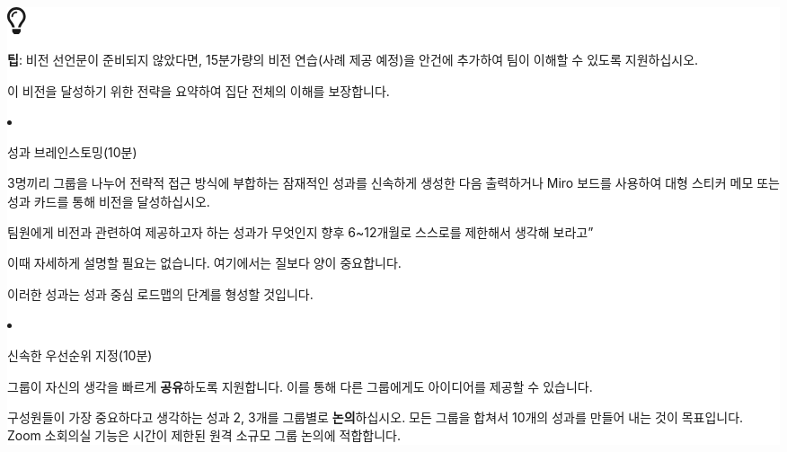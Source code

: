 <div class="callout td-box--gray-darkest p-3 my-5
border-bottom border-right border-left border-top row"><div
class="col-1 row align-items-center
justify-content-center"><svg height="30"
aria-hidden="true" focusable="false"
data-prefix="far" data-icon="lightbulb"
role="img" xmlns="http://www.w3.org/2000/svg"
viewBox="0 0 352 512" class="svg-inline--fa
fa-lightbulb"><path fill="currentColor"
d="M176 80c-52.94 0-96 43.06-96 96 0 8.84 7.16 16 16 16s16-7.16
16-16c0-35.3 28.72-64 64-64 8.84 0 16-7.16 16-16s-7.16-16-16-16zM96.06
459.17c0 3.15.93 6.22 2.68 8.84l24.51 36.84c2.97 4.46 7.97 7.14 13.32
7.14h78.85c5.36 0 10.36-2.68 13.32-7.14l24.51-36.84c1.74-2.62 2.67-5.7
2.68-8.84l.05-43.18H96.02l.04 43.18zM176 0C73.72 0 0 82.97 0 176c0
44.37 16.45 84.85 43.56 115.78 16.64 18.99 42.74 58.8 52.42
92.16v.06h48v-.12c-.01-4.77-.72-9.51-2.15-14.07-5.59-17.81-22.82-64.77-62.17-109.67-20.54-23.43-31.52-53.15-31.61-84.14-.2-73.64
59.67-128 127.95-128 70.58 0 128 57.42 128 128 0 30.97-11.24
60.85-31.65 84.14-39.11 44.61-56.42 91.47-62.1 109.46a47.507 47.507 0
0 0-2.22 14.3v.1h48v-.05c9.68-33.37 35.78-73.18 52.42-92.16C335.55
260.85 352 220.37 352 176 352 78.8 273.2 0 176 0z"
class=""></path></svg></div><div
class="col-11"><p><strong>팁</strong>:
비전 선언문이 준비되지 않았다면, 15분가량의 비전 연습(사례 제공 예정)을 안건에 추가하여 팀이 이해할 수 있도록
지원하십시오.</p></div></div>

<p>이 비전을 달성하기 위한 전략을 요약하여 집단 전체의 이해를 보장합니다.</p>

</li>

<li>

<p>성과 브레인스토밍(10분)</p>

<p>3명끼리 그룹을 나누어 전략적 접근 방식에 부합하는 잠재적인 성과를 신속하게 생성한 다음 출력하거나 Miro
보드를 사용하여 대형 스티커 메모 또는 성과 카드를 통해 비전을 달성하십시오.</p>

<p>팀원에게 비전과 관련하여 제공하고자 하는 성과가 무엇인지 향후 6~12개월로 스스로를 제한해서 생각해
보라고”</p>

<p>이때 자세하게 설명할 필요는 없습니다. 여기에서는 질보다 양이 중요합니다.</p>

<p>이러한 성과는 성과 중심 로드맵의 단계를 형성할 것입니다.</p>

</li>

<li>

<p>신속한 우선순위 지정(10분)</p>

<p>그룹이 자신의 생각을 빠르게 <strong>공유</strong>하도록 지원합니다. 이를
통해 다른 그룹에게도 아이디어를 제공할 수 있습니다.</p>

<p>구성원들이 가장 중요하다고 생각하는 성과 2, 3개를 그룹별로
<strong>논의</strong>하십시오. 모든 그룹을 합쳐서 10개의 성과를 만들어 내는 것이
목표입니다. Zoom 소회의실 기능은 시간이 제한된 원격 소규모 그룹 논의에 적합합니다.</p>
